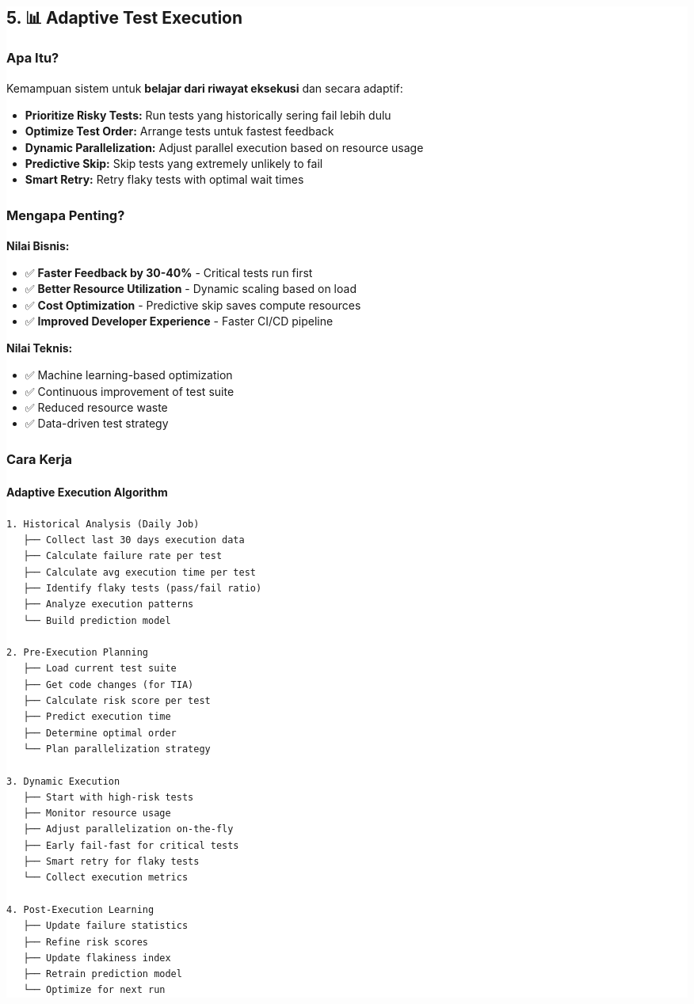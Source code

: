
## 5. 📊 Adaptive Test Execution

### Apa Itu?

Kemampuan sistem untuk **belajar dari riwayat eksekusi** dan secara adaptif:
- **Prioritize Risky Tests:** Run tests yang historically sering fail lebih dulu
- **Optimize Test Order:** Arrange tests untuk fastest feedback
- **Dynamic Parallelization:** Adjust parallel execution based on resource usage
- **Predictive Skip:** Skip tests yang extremely unlikely to fail
- **Smart Retry:** Retry flaky tests with optimal wait times

### Mengapa Penting?

**Nilai Bisnis:**
- ✅ **Faster Feedback by 30-40%** - Critical tests run first
- ✅ **Better Resource Utilization** - Dynamic scaling based on load
- ✅ **Cost Optimization** - Predictive skip saves compute resources
- ✅ **Improved Developer Experience** - Faster CI/CD pipeline

**Nilai Teknis:**
- ✅ Machine learning-based optimization
- ✅ Continuous improvement of test suite
- ✅ Reduced resource waste
- ✅ Data-driven test strategy

### Cara Kerja

#### Adaptive Execution Algorithm

```
1. Historical Analysis (Daily Job)
   ├── Collect last 30 days execution data
   ├── Calculate failure rate per test
   ├── Calculate avg execution time per test
   ├── Identify flaky tests (pass/fail ratio)
   ├── Analyze execution patterns
   └── Build prediction model

2. Pre-Execution Planning
   ├── Load current test suite
   ├── Get code changes (for TIA)
   ├── Calculate risk score per test
   ├── Predict execution time
   ├── Determine optimal order
   └── Plan parallelization strategy

3. Dynamic Execution
   ├── Start with high-risk tests
   ├── Monitor resource usage
   ├── Adjust parallelization on-the-fly
   ├── Early fail-fast for critical tests
   ├── Smart retry for flaky tests
   └── Collect execution metrics

4. Post-Execution Learning
   ├── Update failure statistics
   ├── Refine risk scores
   ├── Update flakiness index
   ├── Retrain prediction model
   └── Optimize for next run
```
